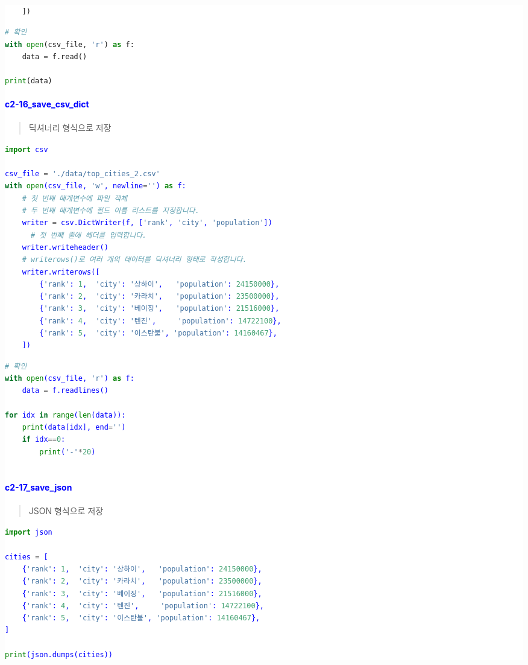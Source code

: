 ```python
    ])
```


```python
# 확인
with open(csv_file, 'r') as f:
    data = f.read()

print(data)
```

#### <font color='#0000FF'>  c2-16_save_csv_dict
> 딕셔너리 형식으로 저장


```python
import csv

csv_file = './data/top_cities_2.csv'
with open(csv_file, 'w', newline='') as f:
    # 첫 번째 매개변수에 파일 객체
    # 두 번째 매개변수에 필드 이름 리스트를 지정합니다.
    writer = csv.DictWriter(f, ['rank', 'city', 'population'])
      # 첫 번째 줄에 헤더를 입력합니다.
    writer.writeheader()
    # writerows()로 여러 개의 데이터를 딕셔너리 형태로 작성합니다.
    writer.writerows([
        {'rank': 1,  'city': '상하이',   'population': 24150000},
        {'rank': 2,  'city': '카라치',   'population': 23500000},
        {'rank': 3,  'city': '베이징',   'population': 21516000},
        {'rank': 4,  'city': '텐진',     'population': 14722100},
        {'rank': 5,  'city': '이스탄불', 'population': 14160467},
    ])
```


```python
# 확인
with open(csv_file, 'r') as f:
    data = f.readlines()
    
for idx in range(len(data)):    
    print(data[idx], end='')
    if idx==0:
        print('-'*20)
    
```

#### <font color='#0000FF'> c2-17_save_json
> JSON 형식으로 저장


```python
import json

cities = [
    {'rank': 1,  'city': '상하이',   'population': 24150000},
    {'rank': 2,  'city': '카라치',   'population': 23500000},
    {'rank': 3,  'city': '베이징',   'population': 21516000},
    {'rank': 4,  'city': '텐진',     'population': 14722100},
    {'rank': 5,  'city': '이스탄불', 'population': 14160467},
]

print(json.dumps(cities))
```
